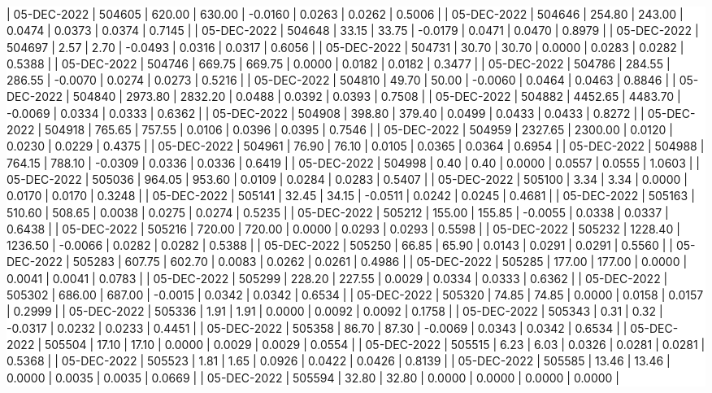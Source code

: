 | 05-DEC-2022 | 504605 | 620.00 | 630.00 | -0.0160 | 0.0263 | 0.0262 | 0.5006 |
| 05-DEC-2022 | 504646 | 254.80 | 243.00 | 0.0474 | 0.0373 | 0.0374 | 0.7145 |
| 05-DEC-2022 | 504648 | 33.15 | 33.75 | -0.0179 | 0.0471 | 0.0470 | 0.8979 |
| 05-DEC-2022 | 504697 | 2.57 | 2.70 | -0.0493 | 0.0316 | 0.0317 | 0.6056 |
| 05-DEC-2022 | 504731 | 30.70 | 30.70 | 0.0000 | 0.0283 | 0.0282 | 0.5388 |
| 05-DEC-2022 | 504746 | 669.75 | 669.75 | 0.0000 | 0.0182 | 0.0182 | 0.3477 |
| 05-DEC-2022 | 504786 | 284.55 | 286.55 | -0.0070 | 0.0274 | 0.0273 | 0.5216 |
| 05-DEC-2022 | 504810 | 49.70 | 50.00 | -0.0060 | 0.0464 | 0.0463 | 0.8846 |
| 05-DEC-2022 | 504840 | 2973.80 | 2832.20 | 0.0488 | 0.0392 | 0.0393 | 0.7508 |
| 05-DEC-2022 | 504882 | 4452.65 | 4483.70 | -0.0069 | 0.0334 | 0.0333 | 0.6362 |
| 05-DEC-2022 | 504908 | 398.80 | 379.40 | 0.0499 | 0.0433 | 0.0433 | 0.8272 |
| 05-DEC-2022 | 504918 | 765.65 | 757.55 | 0.0106 | 0.0396 | 0.0395 | 0.7546 |
| 05-DEC-2022 | 504959 | 2327.65 | 2300.00 | 0.0120 | 0.0230 | 0.0229 | 0.4375 |
| 05-DEC-2022 | 504961 | 76.90 | 76.10 | 0.0105 | 0.0365 | 0.0364 | 0.6954 |
| 05-DEC-2022 | 504988 | 764.15 | 788.10 | -0.0309 | 0.0336 | 0.0336 | 0.6419 |
| 05-DEC-2022 | 504998 | 0.40 | 0.40 | 0.0000 | 0.0557 | 0.0555 | 1.0603 |
| 05-DEC-2022 | 505036 | 964.05 | 953.60 | 0.0109 | 0.0284 | 0.0283 | 0.5407 |
| 05-DEC-2022 | 505100 | 3.34 | 3.34 | 0.0000 | 0.0170 | 0.0170 | 0.3248 |
| 05-DEC-2022 | 505141 | 32.45 | 34.15 | -0.0511 | 0.0242 | 0.0245 | 0.4681 |
| 05-DEC-2022 | 505163 | 510.60 | 508.65 | 0.0038 | 0.0275 | 0.0274 | 0.5235 |
| 05-DEC-2022 | 505212 | 155.00 | 155.85 | -0.0055 | 0.0338 | 0.0337 | 0.6438 |
| 05-DEC-2022 | 505216 | 720.00 | 720.00 | 0.0000 | 0.0293 | 0.0293 | 0.5598 |
| 05-DEC-2022 | 505232 | 1228.40 | 1236.50 | -0.0066 | 0.0282 | 0.0282 | 0.5388 |
| 05-DEC-2022 | 505250 | 66.85 | 65.90 | 0.0143 | 0.0291 | 0.0291 | 0.5560 |
| 05-DEC-2022 | 505283 | 607.75 | 602.70 | 0.0083 | 0.0262 | 0.0261 | 0.4986 |
| 05-DEC-2022 | 505285 | 177.00 | 177.00 | 0.0000 | 0.0041 | 0.0041 | 0.0783 |
| 05-DEC-2022 | 505299 | 228.20 | 227.55 | 0.0029 | 0.0334 | 0.0333 | 0.6362 |
| 05-DEC-2022 | 505302 | 686.00 | 687.00 | -0.0015 | 0.0342 | 0.0342 | 0.6534 |
| 05-DEC-2022 | 505320 | 74.85 | 74.85 | 0.0000 | 0.0158 | 0.0157 | 0.2999 |
| 05-DEC-2022 | 505336 | 1.91 | 1.91 | 0.0000 | 0.0092 | 0.0092 | 0.1758 |
| 05-DEC-2022 | 505343 | 0.31 | 0.32 | -0.0317 | 0.0232 | 0.0233 | 0.4451 |
| 05-DEC-2022 | 505358 | 86.70 | 87.30 | -0.0069 | 0.0343 | 0.0342 | 0.6534 |
| 05-DEC-2022 | 505504 | 17.10 | 17.10 | 0.0000 | 0.0029 | 0.0029 | 0.0554 |
| 05-DEC-2022 | 505515 | 6.23 | 6.03 | 0.0326 | 0.0281 | 0.0281 | 0.5368 |
| 05-DEC-2022 | 505523 | 1.81 | 1.65 | 0.0926 | 0.0422 | 0.0426 | 0.8139 |
| 05-DEC-2022 | 505585 | 13.46 | 13.46 | 0.0000 | 0.0035 | 0.0035 | 0.0669 |
| 05-DEC-2022 | 505594 | 32.80 | 32.80 | 0.0000 | 0.0000 | 0.0000 | 0.0000 |